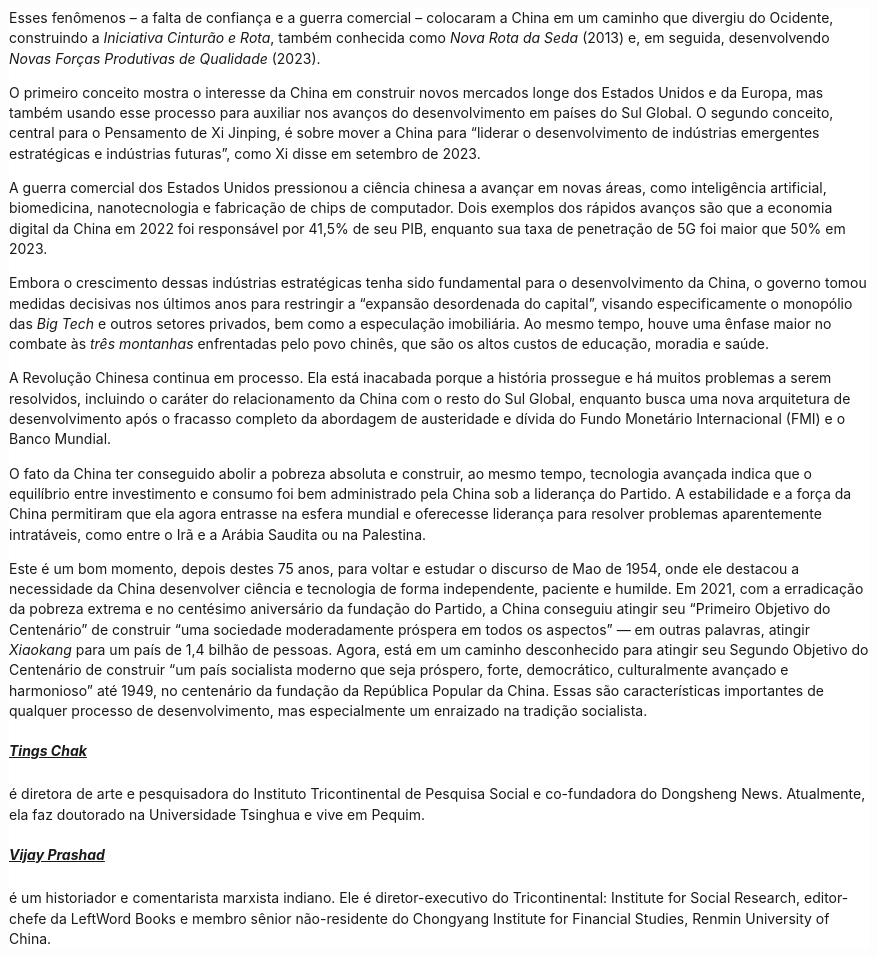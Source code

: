 Esses fenômenos – a falta de confiança e a guerra comercial – colocaram a China em um caminho que divergiu do Ocidente, construindo a _Iniciativa Cinturão e Rota_, também conhecida como _Nova Rota da Seda_ (2013) e, em seguida, desenvolvendo _Novas Forças Produtivas de Qualidade_ (2023). 

O primeiro conceito mostra o interesse da China em construir novos mercados longe dos Estados Unidos e da Europa, mas também usando esse processo para auxiliar nos avanços do desenvolvimento em países do Sul Global. O segundo conceito, central para o Pensamento de Xi Jinping, é sobre mover a China para “liderar o desenvolvimento de indústrias emergentes estratégicas e indústrias futuras”, como Xi disse em setembro de 2023. 

A guerra comercial dos Estados Unidos pressionou a ciência chinesa a avançar em novas áreas, como inteligência artificial, biomedicina, nanotecnologia e fabricação de chips de computador. Dois exemplos dos rápidos avanços são que a economia digital da China em 2022 foi responsável por 41,5% de seu PIB, enquanto sua taxa de penetração de 5G foi maior que 50% em 2023. 

Embora o crescimento dessas indústrias estratégicas tenha sido fundamental para o desenvolvimento da China, o governo tomou medidas decisivas nos últimos anos para restringir a “expansão desordenada do capital”, visando especificamente o monopólio das _Big Tech_ e outros setores privados, bem como a especulação imobiliária. Ao mesmo tempo, houve uma ênfase maior no combate às _três montanhas_ enfrentadas pelo povo chinês, que são os altos custos de educação, moradia e saúde. 

A Revolução Chinesa continua em processo. Ela está inacabada porque a história prossegue e há muitos problemas a serem resolvidos, incluindo o caráter do relacionamento da China com o resto do Sul Global, enquanto busca uma nova arquitetura de desenvolvimento após o fracasso completo da abordagem de austeridade e dívida do Fundo Monetário Internacional (FMI) e o Banco Mundial.

O fato da China ter conseguido abolir a pobreza absoluta e construir, ao mesmo tempo, tecnologia avançada indica que o equilíbrio entre investimento e consumo foi bem administrado pela China sob a liderança do Partido. A estabilidade e a força da China permitiram que ela agora entrasse na esfera mundial e oferecesse liderança para resolver problemas aparentemente intratáveis, como entre o Irã e a Arábia Saudita ou na Palestina. 

Este é um bom momento, depois destes 75 anos, para voltar e estudar o discurso de Mao de 1954, onde ele destacou a necessidade da China desenvolver ciência e tecnologia de forma independente, paciente e humilde. Em 2021, com a erradicação da pobreza extrema e no centésimo aniversário da fundação do Partido, a China conseguiu atingir seu “Primeiro Objetivo do Centenário” de construir “uma sociedade moderadamente próspera em todos os aspectos” — em outras palavras, atingir _Xiaokang_ para um país de 1,4 bilhão de pessoas. Agora, está em um caminho desconhecido para atingir seu Segundo Objetivo do Centenário de construir “um país socialista moderno que seja próspero, forte, democrático, culturalmente avançado e harmonioso” até 1949, no centenário da fundação da República Popular da China. Essas são características importantes de qualquer processo de desenvolvimento, mas especialmente um enraizado na tradição socialista.

##### [Tings Chak](https://jacobin.com.br/author/tingschak/)

é diretora de arte e pesquisadora do Instituto Tricontinental de Pesquisa Social e co-fundadora do Dongsheng News. Atualmente, ela faz doutorado na Universidade Tsinghua e vive em Pequim.

##### [Vijay Prashad](https://jacobin.com.br/author/vijayprashad/)

é um historiador e comentarista marxista indiano. Ele é diretor-executivo do Tricontinental: Institute for Social Research, editor-chefe da LeftWord Books e membro sênior não-residente do Chongyang Institute for Financial Studies, Renmin University of China.
